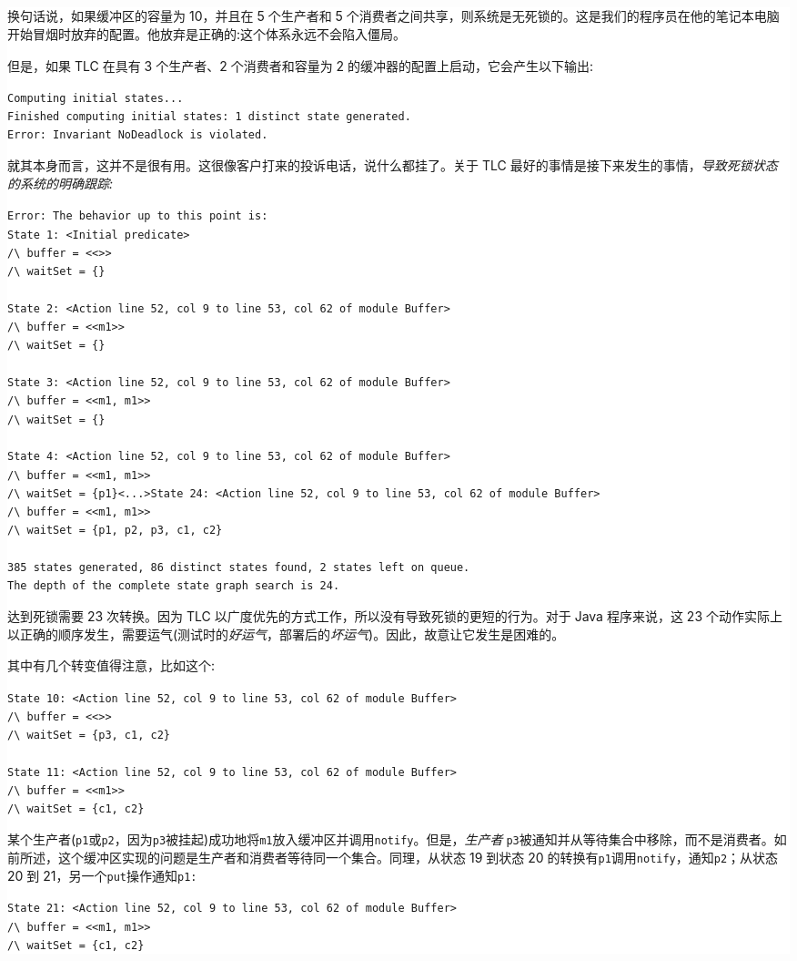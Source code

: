 换句话说，如果缓冲区的容量为 10，并且在 5 个生产者和 5 个消费者之间共享，则系统是无死锁的。这是我们的程序员在他的笔记本电脑开始冒烟时放弃的配置。他放弃是正确的:这个体系永远不会陷入僵局。

但是，如果 TLC 在具有 3 个生产者、2 个消费者和容量为 2 的缓冲器的配置上启动，它会产生以下输出:

```
Computing initial states...
Finished computing initial states: 1 distinct state generated.
Error: Invariant NoDeadlock is violated.
```

就其本身而言，这并不是很有用。这很像客户打来的投诉电话，说什么都挂了。关于 TLC 最好的事情是接下来发生的事情，*导致死锁状态的系统的明确跟踪:*

```
Error: The behavior up to this point is:
State 1: <Initial predicate>
/\ buffer = <<>>
/\ waitSet = {}

State 2: <Action line 52, col 9 to line 53, col 62 of module Buffer>
/\ buffer = <<m1>>
/\ waitSet = {}

State 3: <Action line 52, col 9 to line 53, col 62 of module Buffer>
/\ buffer = <<m1, m1>>
/\ waitSet = {}

State 4: <Action line 52, col 9 to line 53, col 62 of module Buffer>
/\ buffer = <<m1, m1>>
/\ waitSet = {p1}<...>State 24: <Action line 52, col 9 to line 53, col 62 of module Buffer>
/\ buffer = <<m1, m1>>
/\ waitSet = {p1, p2, p3, c1, c2}

385 states generated, 86 distinct states found, 2 states left on queue.
The depth of the complete state graph search is 24.
```

达到死锁需要 23 次转换。因为 TLC 以广度优先的方式工作，所以没有导致死锁的更短的行为。对于 Java 程序来说，这 23 个动作实际上以正确的顺序发生，需要运气(测试时的*好运气*，部署后的*坏运气*)。因此，故意让它发生是困难的。

其中有几个转变值得注意，比如这个:

```
State 10: <Action line 52, col 9 to line 53, col 62 of module Buffer>
/\ buffer = <<>>
/\ waitSet = {p3, c1, c2}

State 11: <Action line 52, col 9 to line 53, col 62 of module Buffer>
/\ buffer = <<m1>>
/\ waitSet = {c1, c2}
```

某个生产者(`p1`或`p2`，因为`p3`被挂起)成功地将`m1`放入缓冲区并调用`notify`。但是，*生产者* `p3`被通知并从等待集合中移除，而不是消费者。如前所述，这个缓冲区实现的问题是生产者和消费者等待同一个集合。同理，从状态 19 到状态 20 的转换有`p1`调用`notify`，通知`p2`；从状态 20 到 21，另一个`put`操作通知`p1:`

```
State 21: <Action line 52, col 9 to line 53, col 62 of module Buffer>
/\ buffer = <<m1, m1>>
/\ waitSet = {c1, c2}
```
